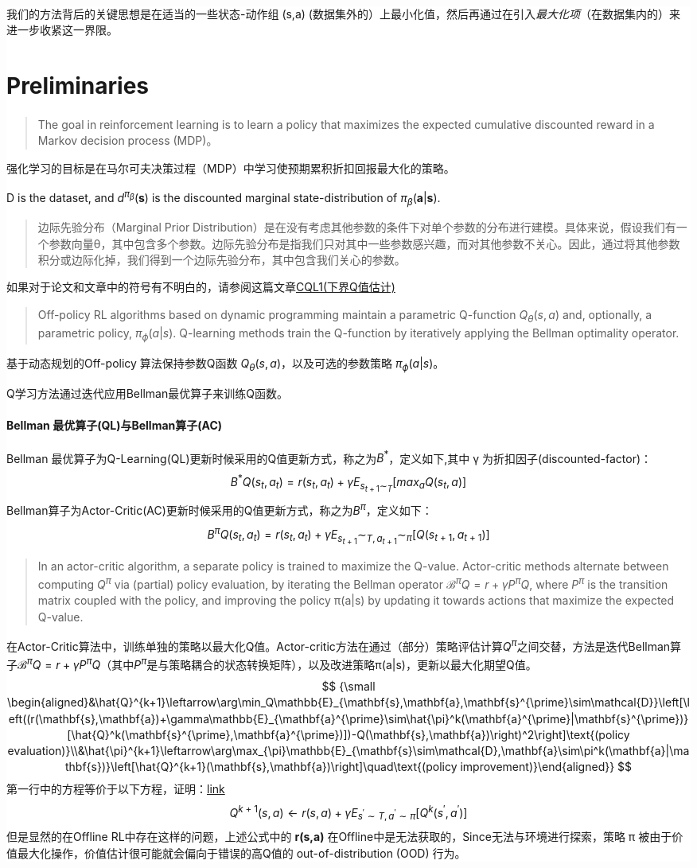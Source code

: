 我们的方法背后的关键思想是在适当的一些状态-动作组 (s,a) (数据集外的）上最小化值，然后再通过在引入*最大化项*（在数据集内的）来进一步收紧这一界限。



# Preliminaries

> The goal in reinforcement learning is to learn a policy that maximizes the expected cumulative discounted reward in a Markov decision process (MDP)。

强化学习的目标是在马尔可夫决策过程（MDP）中学习使预期累积折扣回报最大化的策略。

D is the dataset, and $d^{\pi_{\beta}}(\mathbf{s})$ is the discounted marginal state-distribution of $\pi_\beta(\mathbf{a}|\mathbf{s})$.

> 边际先验分布（Marginal Prior Distribution）是在没有考虑其他参数的条件下对单个参数的分布进行建模。具体来说，假设我们有一个参数向量θ，其中包含多个参数。边际先验分布是指我们只对其中一些参数感兴趣，而对其他参数不关心。因此，通过将其他参数积分或边际化掉，我们得到一个边际先验分布，其中包含我们关心的参数。

如果对于论文和文章中的符号有不明白的，请参阅这篇文章[CQL1(下界Q值估计)](https://blog.csdn.net/lvoutongyi/article/details/129754201)

> Off-policy RL algorithms based on dynamic programming maintain a parametric Q-function $Q_\theta(s, a)$ and, optionally, a parametric policy, $\pi_{\phi}(a|s)$. Q-learning methods train the Q-function by iteratively applying the Bellman optimality operator.

基于动态规划的Off-policy 算法保持参数Q函数 $Q_\theta(s, a)$，以及可选的参数策略 $\pi_{\phi}(a|s)$。

Q学习方法通过迭代应用Bellman最优算子来训练Q函数。

#### Bellman 最优算子(QL)与Bellman算子(AC)

Bellman 最优算子为Q-Learning(QL)更新时候采用的Q值更新方式，称之为$B^{*}$，定义如下,其中 γ 为折扣因子(discounted-factor)：
$$
B^*Q(s_t,a_t)=r(s_t,a_t)+\gamma E_{s_{t+1}\sim_T}[max_aQ(s_t,a)]
$$
Bellman算子为Actor-Critic(AC)更新时候采用的Q值更新方式，称之为$B^{\pi}$，定义如下：
$$
B^{\pi}Q(s_{t},a_{t})=r(s_{t},a_{t})+\gamma E_{s_{t+1}}\sim_{T,a_{t+1}}\sim_{\pi}[Q(s_{t+1},a_{t+1})]
$$



> In an actor-critic algorithm, a separate policy is trained to maximize the Q-value. Actor-critic methods alternate between computing $Q^\pi$ via (partial) policy evaluation, by iterating the Bellman operator $\mathcal{B}^{\pi}Q=r+\gamma P^{\pi}Q$, where $P^{\pi}$ is the transition matrix coupled with the policy, and improving the policy π(a|s) by updating it towards actions that maximize the expected Q-value.

在Actor-Critic算法中，训练单独的策略以最大化Q值。Actor-critic方法在通过（部分）策略评估计算$Q^\pi$之间交替，方法是迭代Bellman算子$\mathcal{B}^{\pi}Q=r+\gamma P^{\pi}Q$（其中$P^{\pi}$是与策略耦合的状态转换矩阵），以及改进策略π(a|s)，更新以最大化期望Q值。
$$
{\small \begin{aligned}&\hat{Q}^{k+1}\leftarrow\arg\min_Q\mathbb{E}_{\mathbf{s},\mathbf{a},\mathbf{s}^{\prime}\sim\mathcal{D}}\left[\left((r(\mathbf{s},\mathbf{a})+\gamma\mathbb{E}_{\mathbf{a}^{\prime}\sim\hat{\pi}^k(\mathbf{a}^{\prime}|\mathbf{s}^{\prime})}[\hat{Q}^k(\mathbf{s}^{\prime},\mathbf{a}^{\prime})])-Q(\mathbf{s},\mathbf{a})\right)^2\right]\text{(policy evaluation)}\\&\hat{\pi}^{k+1}\leftarrow\arg\max_{\pi}\mathbb{E}_{\mathbf{s}\sim\mathcal{D},\mathbf{a}\sim\pi^k(\mathbf{a}|\mathbf{s})}\left[\hat{Q}^{k+1}(\mathbf{s},\mathbf{a})\right]\quad\text{(policy improvement)}\end{aligned}}
$$
第一行中的方程等价于以下方程，证明：[link](https://blog.csdn.net/lvoutongyi/article/details/129754201#:~:text=%E5%AE%9A%E7%90%861%3A-,%E4%B8%8B%E4%B8%A4%E4%B8%AABellman%E4%BC%98%E5%8C%96%E5%BC%8F%E7%AD%89%E4%BB%B7,-(%201%20)%20Q%20k )
$$
Q^{k+1}(s,a)\leftarrow r(s,a)+\gamma E_{s^{\prime}\sim T,a^{\prime}\sim\pi}[Q^{k}(s^{\prime},a^{\prime})]
$$
但是显然的在Offline RL中存在这样的问题，上述公式中的 **r(s,a)** 在Offline中是无法获取的，Since无法与环境进行探索，策略 π 被由于价值最大化操作，价值估计很可能就会偏向于错误的高Q值的 out-of-distribution (OOD) 行为。

